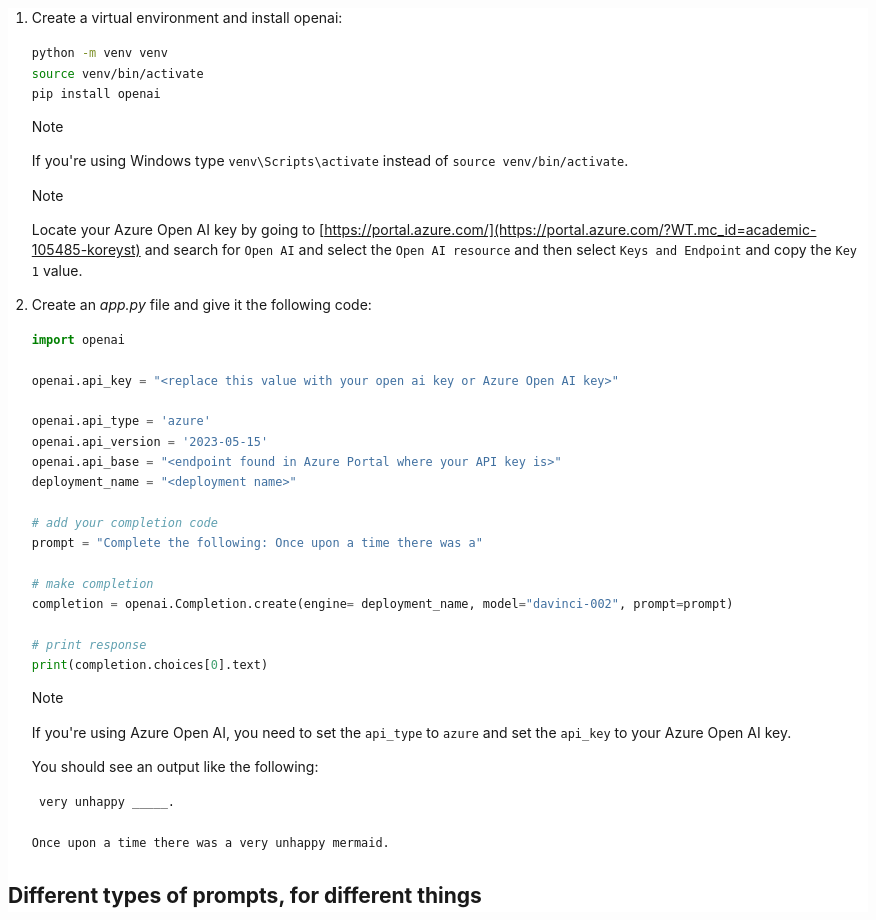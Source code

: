 1. Create a virtual environment and install openai:

    ```bash
    python -m venv venv
    source venv/bin/activate
    pip install openai
    ```

    > [!NOTE]
    > If you're using Windows type `venv\Scripts\activate` instead of `source venv/bin/activate`.

    > [!NOTE]
    > Locate your Azure Open AI key by going to [https://portal.azure.com/](https://portal.azure.com/?WT.mc_id=academic-105485-koreyst) and search for `Open AI` and select the `Open AI resource` and then select `Keys and Endpoint` and copy the `Key 1` value.

1. Create an *app.py* file and give it the following code:

    ```python
    import openai

    openai.api_key = "<replace this value with your open ai key or Azure Open AI key>"

    openai.api_type = 'azure' 
    openai.api_version = '2023-05-15'
    openai.api_base = "<endpoint found in Azure Portal where your API key is>"
    deployment_name = "<deployment name>"

    # add your completion code
    prompt = "Complete the following: Once upon a time there was a"

    # make completion
    completion = openai.Completion.create(engine= deployment_name, model="davinci-002", prompt=prompt)
    
    # print response
    print(completion.choices[0].text)
    ```

    > [!NOTE]
    > If you're using Azure Open AI, you need to set the `api_type` to `azure` and set the `api_key` to your Azure Open AI key.

    You should see an output like the following:

    ```output
     very unhappy _____.

    Once upon a time there was a very unhappy mermaid.
    ```

## Different types of prompts, for different things
